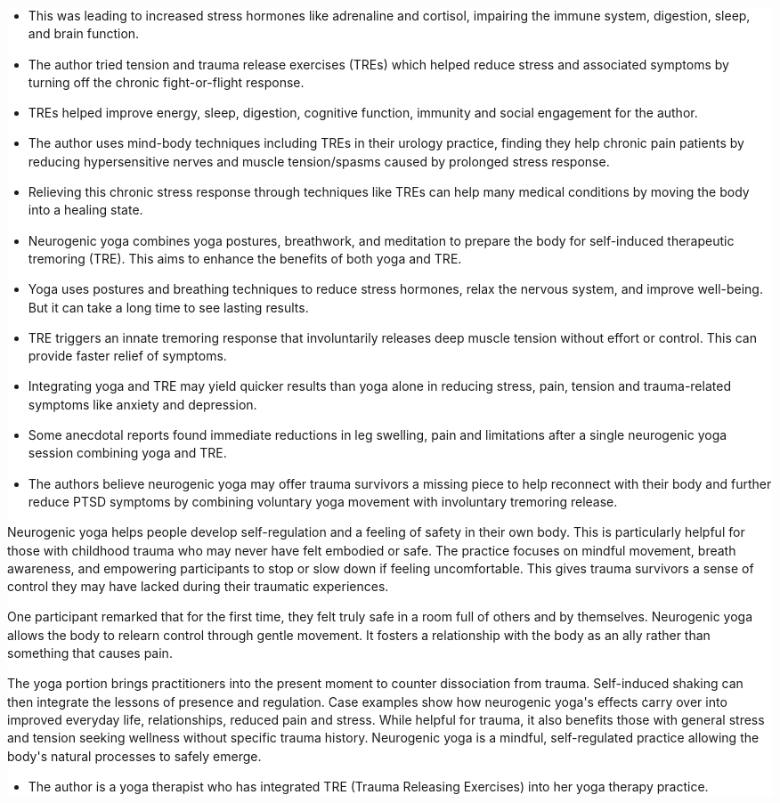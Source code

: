 - This was leading to increased stress hormones like adrenaline and cortisol, impairing the immune system, digestion, sleep, and brain function. 

- The author tried tension and trauma release exercises (TREs) which helped reduce stress and associated symptoms by turning off the chronic fight-or-flight response. 

- TREs helped improve energy, sleep, digestion, cognitive function, immunity and social engagement for the author. 

- The author uses mind-body techniques including TREs in their urology practice, finding they help chronic pain patients by reducing hypersensitive nerves and muscle tension/spasms caused by prolonged stress response. 

- Relieving this chronic stress response through techniques like TREs can help many medical conditions by moving the body into a healing state.

 

- Neurogenic yoga combines yoga postures, breathwork, and meditation to prepare the body for self-induced therapeutic tremoring (TRE). This aims to enhance the benefits of both yoga and TRE. 

- Yoga uses postures and breathing techniques to reduce stress hormones, relax the nervous system, and improve well-being. But it can take a long time to see lasting results. 

- TRE triggers an innate tremoring response that involuntarily releases deep muscle tension without effort or control. This can provide faster relief of symptoms.

- Integrating yoga and TRE may yield quicker results than yoga alone in reducing stress, pain, tension and trauma-related symptoms like anxiety and depression. 

- Some anecdotal reports found immediate reductions in leg swelling, pain and limitations after a single neurogenic yoga session combining yoga and TRE. 

- The authors believe neurogenic yoga may offer trauma survivors a missing piece to help reconnect with their body and further reduce PTSD symptoms by combining voluntary yoga movement with involuntary tremoring release.

 

Neurogenic yoga helps people develop self-regulation and a feeling of safety in their own body. This is particularly helpful for those with childhood trauma who may never have felt embodied or safe. The practice focuses on mindful movement, breath awareness, and empowering participants to stop or slow down if feeling uncomfortable. This gives trauma survivors a sense of control they may have lacked during their traumatic experiences. 

One participant remarked that for the first time, they felt truly safe in a room full of others and by themselves. Neurogenic yoga allows the body to relearn control through gentle movement. It fosters a relationship with the body as an ally rather than something that causes pain. 

The yoga portion brings practitioners into the present moment to counter dissociation from trauma. Self-induced shaking can then integrate the lessons of presence and regulation. Case examples show how neurogenic yoga's effects carry over into improved everyday life, relationships, reduced pain and stress. While helpful for trauma, it also benefits those with general stress and tension seeking wellness without specific trauma history. Neurogenic yoga is a mindful, self-regulated practice allowing the body's natural processes to safely emerge.

 

- The author is a yoga therapist who has integrated TRE (Trauma Releasing Exercises) into her yoga therapy practice. 
